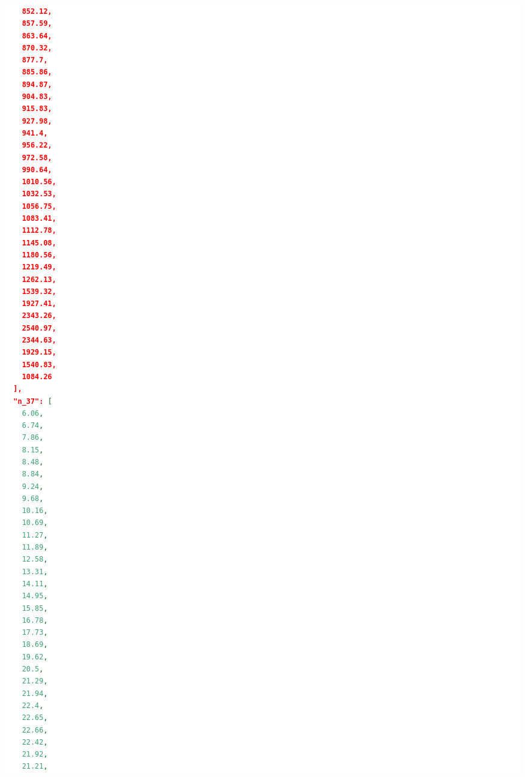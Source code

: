 ```json
    852.12,
    857.59,
    863.64,
    870.32,
    877.7,
    885.86,
    894.87,
    904.83,
    915.83,
    927.98,
    941.4,
    956.22,
    972.58,
    990.64,
    1010.56,
    1032.53,
    1056.75,
    1083.41,
    1112.78,
    1145.08,
    1180.56,
    1219.49,
    1262.13,
    1539.32,
    1927.41,
    2343.26,
    2540.97,
    2344.63,
    1929.15,
    1540.83,
    1084.26
  ],
  "n_37": [
    6.06,
    6.74,
    7.86,
    8.15,
    8.48,
    8.84,
    9.24,
    9.68,
    10.16,
    10.69,
    11.27,
    11.89,
    12.58,
    13.31,
    14.11,
    14.95,
    15.85,
    16.78,
    17.73,
    18.69,
    19.62,
    20.5,
    21.29,
    21.94,
    22.4,
    22.65,
    22.66,
    22.42,
    21.92,
    21.21,
```